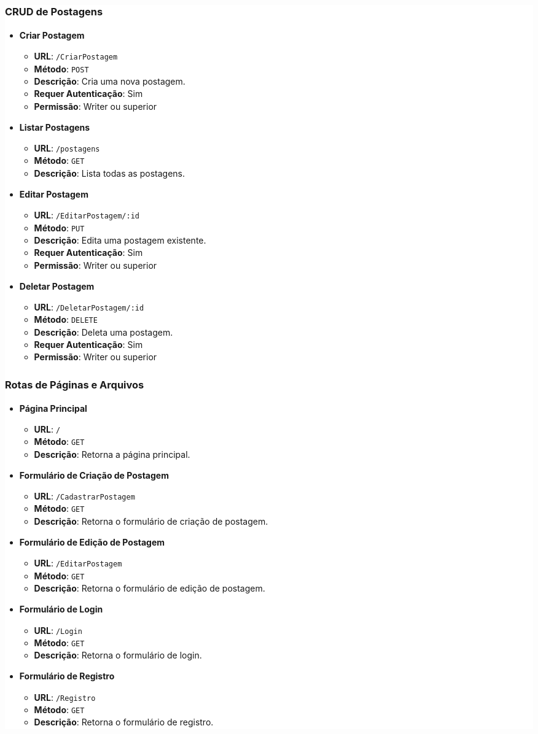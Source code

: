 ### CRUD de Postagens

- **Criar Postagem**
  - **URL**: `/CriarPostagem`
  - **Método**: `POST`
  - **Descrição**: Cria uma nova postagem.
  - **Requer Autenticação**: Sim
  - **Permissão**: Writer ou superior

- **Listar Postagens**
  - **URL**: `/postagens`
  - **Método**: `GET`
  - **Descrição**: Lista todas as postagens.


- **Editar Postagem**
  - **URL**: `/EditarPostagem/:id`
  - **Método**: `PUT`
  - **Descrição**: Edita uma postagem existente.
  - **Requer Autenticação**: Sim
  - **Permissão**: Writer ou superior

- **Deletar Postagem**
  - **URL**: `/DeletarPostagem/:id`
  - **Método**: `DELETE`
  - **Descrição**: Deleta uma postagem.
  - **Requer Autenticação**: Sim
  - **Permissão**: Writer ou superior

### Rotas de Páginas e Arquivos

- **Página Principal**
  - **URL**: `/`
  - **Método**: `GET`
  - **Descrição**: Retorna a página principal.

- **Formulário de Criação de Postagem**
  - **URL**: `/CadastrarPostagem`
  - **Método**: `GET`
  - **Descrição**: Retorna o formulário de criação de postagem.

- **Formulário de Edição de Postagem**
  - **URL**: `/EditarPostagem`
  - **Método**: `GET`
  - **Descrição**: Retorna o formulário de edição de postagem.

- **Formulário de Login**
  - **URL**: `/Login`
  - **Método**: `GET`
  - **Descrição**: Retorna o formulário de login.

- **Formulário de Registro**
  - **URL**: `/Registro`
  - **Método**: `GET`
  - **Descrição**: Retorna o formulário de registro.
